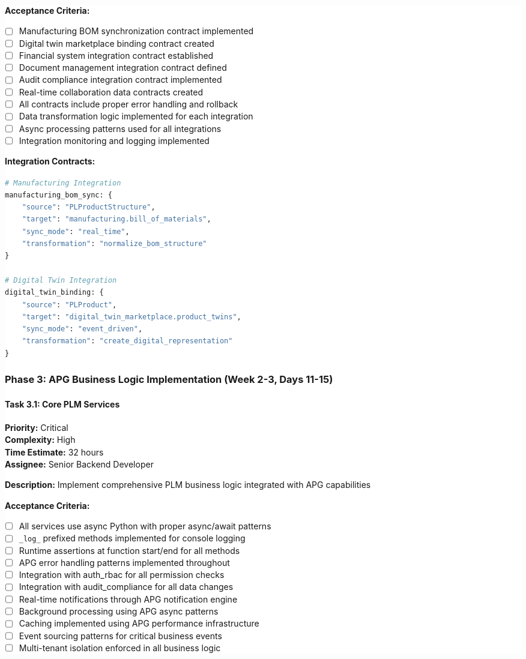 **Acceptance Criteria:**
- [ ] Manufacturing BOM synchronization contract implemented
- [ ] Digital twin marketplace binding contract created
- [ ] Financial system integration contract established
- [ ] Document management integration contract defined
- [ ] Audit compliance integration contract implemented  
- [ ] Real-time collaboration data contracts created
- [ ] All contracts include proper error handling and rollback
- [ ] Data transformation logic implemented for each integration
- [ ] Async processing patterns used for all integrations
- [ ] Integration monitoring and logging implemented

**Integration Contracts:**
```python
# Manufacturing Integration
manufacturing_bom_sync: {
    "source": "PLProductStructure",
    "target": "manufacturing.bill_of_materials",
    "sync_mode": "real_time",
    "transformation": "normalize_bom_structure"
}

# Digital Twin Integration
digital_twin_binding: {
    "source": "PLProduct",
    "target": "digital_twin_marketplace.product_twins", 
    "sync_mode": "event_driven",
    "transformation": "create_digital_representation"
}
```

### Phase 3: APG Business Logic Implementation (Week 2-3, Days 11-15)

#### Task 3.1: Core PLM Services
**Priority:** Critical  
**Complexity:** High  
**Time Estimate:** 32 hours  
**Assignee:** Senior Backend Developer

**Description:** Implement comprehensive PLM business logic integrated with APG capabilities

**Acceptance Criteria:**
- [ ] All services use async Python with proper async/await patterns
- [ ] `_log_` prefixed methods implemented for console logging
- [ ] Runtime assertions at function start/end for all methods
- [ ] APG error handling patterns implemented throughout
- [ ] Integration with auth_rbac for all permission checks
- [ ] Integration with audit_compliance for all data changes
- [ ] Real-time notifications through APG notification engine
- [ ] Background processing using APG async patterns
- [ ] Caching implemented using APG performance infrastructure
- [ ] Event sourcing patterns for critical business events
- [ ] Multi-tenant isolation enforced in all business logic
